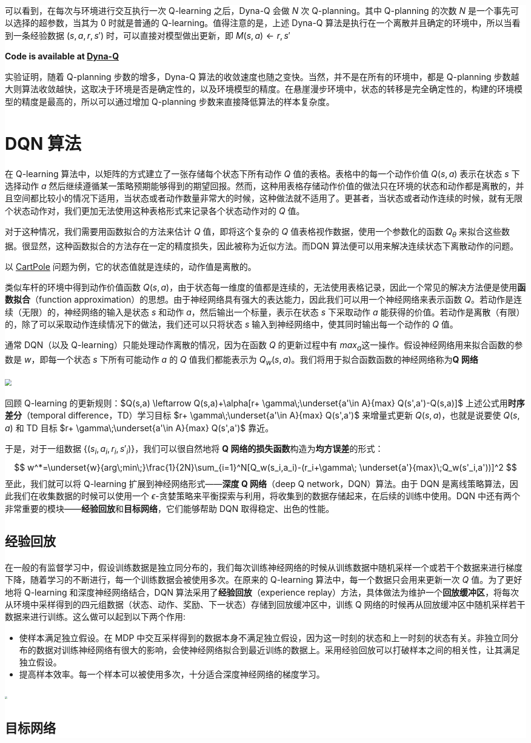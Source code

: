可以看到，在每次与环境进行交互执行一次 Q-learning 之后，Dyna-Q 会做 $N$ 次 Q-planning。其中 Q-planning 的次数 $N$ 是一个事先可以选择的超参数，当其为 0 时就是普通的 Q-learning。值得注意的是，上述 Dyna-Q 算法是执行在一个离散并且确定的环境中，所以当看到一条经验数据 $(s,a,r,s')$ 时，可以直接对模型做出更新，即 $M(s,a) \leftarrow r,s'$

**Code is available at [Dyna-Q](https://github.com/CorneliusDeng/UESTC/blob/main/Dive%20Into%20RL/Dyna-Q.ipynb)**

实验证明，随着 Q-planning 步数的增多，Dyna-Q 算法的收敛速度也随之变快。当然，并不是在所有的环境中，都是 Q-planning 步数越大则算法收敛越快，这取决于环境是否是确定性的，以及环境模型的精度。在悬崖漫步环境中，状态的转移是完全确定性的，构建的环境模型的精度是最高的，所以可以通过增加 Q-planning 步数来直接降低算法的样本复杂度。



# DQN 算法

在 Q-learning 算法中，以矩阵的方式建立了一张存储每个状态下所有动作 $Q$ 值的表格。表格中的每一个动作价值 $Q(s,a)$ 表示在状态 $s$ 下选择动作 $a$ 然后继续遵循某一策略预期能够得到的期望回报。然而，这种用表格存储动作价值的做法只在环境的状态和动作都是离散的，并且空间都比较小的情况下适用，当状态或者动作数量非常大的时候，这种做法就不适用了。更甚者，当状态或者动作连续的时候，就有无限个状态动作对，我们更加无法使用这种表格形式来记录各个状态动作对的 $Q$ 值。

对于这种情况，我们需要用函数拟合的方法来估计 $Q$ 值，即将这个复杂的 $Q$ 值表格视作数据，使用一个参数化的函数 $Q_{\theta}$ 来拟合这些数据。很显然，这种函数拟合的方法存在一定的精度损失，因此被称为近似方法。而DQN 算法便可以用来解决连续状态下离散动作的问题。

以 [CartPole](https://github.com/openai/gym/wiki/CartPole-v0) 问题为例，它的状态值就是连续的，动作值是离散的。

类似车杆的环境中得到动作价值函数 $Q(s,a)$，由于状态每一维度的值都是连续的，无法使用表格记录，因此一个常见的解决方法便是使用**函数拟合**（function approximation）的思想。由于神经网络具有强大的表达能力，因此我们可以用一个神经网络来表示函数 $Q$。若动作是连续（无限）的，神经网络的输入是状态 $s$ 和动作 $a$，然后输出一个标量，表示在状态 $s$ 下采取动作 $a$ 能获得的价值。若动作是离散（有限）的，除了可以采取动作连续情况下的做法，我们还可以只将状态 $s$ 输入到神经网络中，使其同时输出每一个动作的 $Q$ 值。

通常 DQN（以及 Q-learning）只能处理动作离散的情况，因为在函数 $Q$ 的更新过程中有 $max_a$这一操作。假设神经网络用来拟合函数的参数是 $w$，即每一个状态 $s$ 下所有可能动作 $a$ 的 $Q$ 值我们都能表示为 $Q_w(s,a)$。我们将用于拟合函数函数的神经网络称为**Q 网络**

<img src="https://hrl.boyuai.com/static/640.46b13e89.png" style="zoom: 67%;" />

回顾 Q-learning 的更新规则：$Q(s,a) \leftarrow Q(s,a)+\alpha[r+ \gamma\;\underset{a'\in A}{max} Q(s',a')-Q(s,a)]$
上述公式用**时序差分**（temporal difference，TD）学习目标 $r+ \gamma\;\underset{a'\in A}{max} Q(s',a')$ 来增量式更新 $Q(s,a)$，也就是说要使 $Q(s,a)$ 和 TD 目标 $r+ \gamma\;\underset{a'\in A}{max} Q(s',a')$ 靠近。

于是，对于一组数据 $\{(s_i,a_i,r_i,s'_i)\}$，我们可以很自然地将 **Q 网络的损失函数**构造为**均方误差**的形式：
$$
w^*=\underset{w}{arg\;min\;}\frac{1}{2N}\sum_{i=1}^N[Q_w(s_i,a_i)-(r_i+\gamma\; \underset{a'}{max}\;Q_w(s'_i,a'))]^2
$$
至此，我们就可以将 Q-learning 扩展到神经网络形式——**深度 Q 网络**（deep Q network，DQN）算法。由于 DQN 是离线策略算法，因此我们在收集数据的时候可以使用一个 $\epsilon$-贪婪策略来平衡探索与利用，将收集到的数据存储起来，在后续的训练中使用。DQN 中还有两个非常重要的模块——**经验回放**和**目标网络**，它们能够帮助 DQN 取得稳定、出色的性能。

## 经验回放

在一般的有监督学习中，假设训练数据是独立同分布的，我们每次训练神经网络的时候从训练数据中随机采样一个或若干个数据来进行梯度下降，随着学习的不断进行，每一个训练数据会被使用多次。在原来的 Q-learning 算法中，每一个数据只会用来更新一次 $Q$ 值。为了更好地将 Q-learning 和深度神经网络结合，DQN 算法采用了**经验回放**（experience replay）方法，具体做法为维护一个**回放缓冲区**，将每次从环境中采样得到的四元组数据（状态、动作、奖励、下一状态）存储到回放缓冲区中，训练 Q 网络的时候再从回放缓冲区中随机采样若干数据来进行训练。这么做可以起到以下两个作用:

- 使样本满足独立假设。在 MDP 中交互采样得到的数据本身不满足独立假设，因为这一时刻的状态和上一时刻的状态有关。非独立同分布的数据对训练神经网络有很大的影响，会使神经网络拟合到最近训练的数据上。采用经验回放可以打破样本之间的相关性，让其满足独立假设。
- 提高样本效率。每一个样本可以被使用多次，十分适合深度神经网络的梯度学习。

<img src="https://datawhalechina.github.io/easy-rl/img/ch6/6.18.png" style="zoom:25%;" />

## 目标网络

